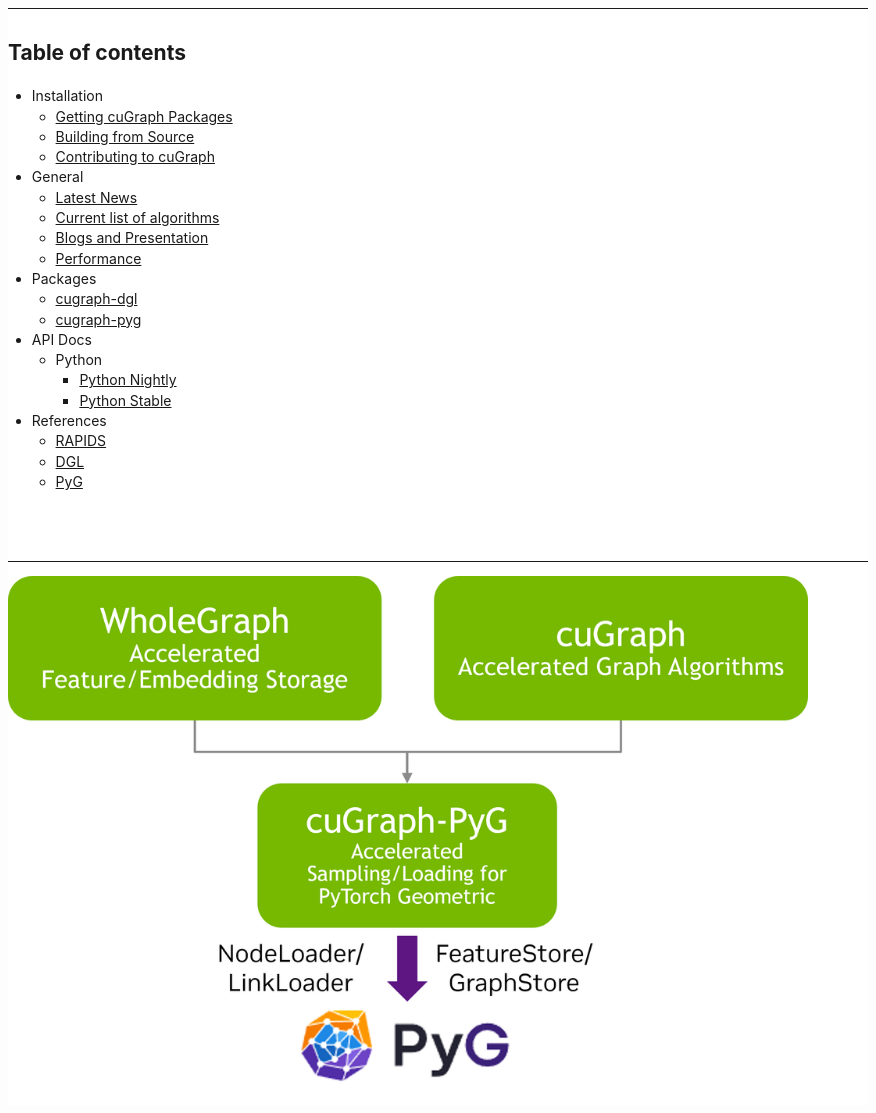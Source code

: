 -----

## Table of contents
- Installation
  - [Getting cuGraph Packages](./docs/cugraph/source/installation/getting_cugraph.md)
  - [Building from Source](./docs/cugraph/source/installation/source_build.md)
  - [Contributing to cuGraph](./readme_pages/CONTRIBUTING.md)
- General
  - [Latest News](./readme_pages/news.md)
  - [Current list of algorithms](./docs/cugraph/source/graph_support/algorithms.md)
  - [Blogs and Presentation](./docs/cugraph/source/tutorials/cugraph_blogs.rst)
  - [Performance](./readme_pages/performance/performance.md)
- Packages
  - [cugraph-dgl](./readme_pages/cugraph_dgl.md)
  - [cugraph-pyg](./readme_pages/cugraph_dgl.md)
- API Docs
  - Python
    - [Python Nightly](https://docs.rapids.ai/api/cugraph/nightly/)
    - [Python Stable](https://docs.rapids.ai/api/cugraph/stable/)
- References
  - [RAPIDS](https://rapids.ai/)
  - [DGL](https://dgl.ai)
  - [PyG](https://pyg.org)

<br><br>

-----

<img src="img/cugraph-pyg-stack.png" alt="Stack" width="800">
